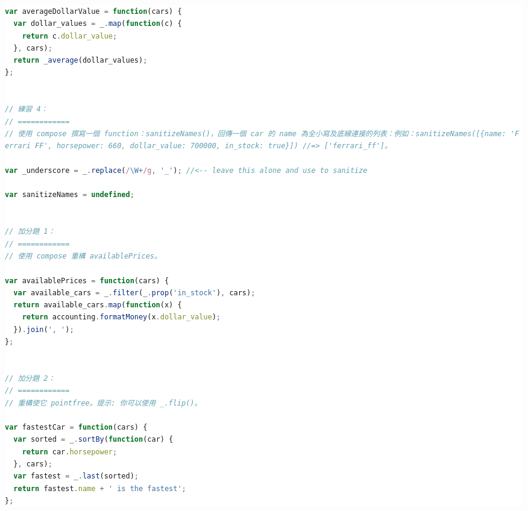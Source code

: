```js
var averageDollarValue = function(cars) {
  var dollar_values = _.map(function(c) {
    return c.dollar_value;
  }, cars);
  return _average(dollar_values);
};


// 練習 4：
// ============
// 使用 compose 撰寫一個 function：sanitizeNames()，回傳一個 car 的 name 為全小寫及底線連接的列表：例如：sanitizeNames([{name: 'Ferrari FF', horsepower: 660, dollar_value: 700000, in_stock: true}]) //=> ['ferrari_ff']。

var _underscore = _.replace(/\W+/g, '_'); //<-- leave this alone and use to sanitize

var sanitizeNames = undefined;


// 加分題 1：
// ============
// 使用 compose 重構 availablePrices。

var availablePrices = function(cars) {
  var available_cars = _.filter(_.prop('in_stock'), cars);
  return available_cars.map(function(x) {
    return accounting.formatMoney(x.dollar_value);
  }).join(', ');
};


// 加分題 2：
// ============
// 重構使它 pointfree。提示: 你可以使用 _.flip()。

var fastestCar = function(cars) {
  var sorted = _.sortBy(function(car) {
    return car.horsepower;
  }, cars);
  var fastest = _.last(sorted);
  return fastest.name + ' is the fastest';
};
```

[lodash-website]: https://lodash.com/
[underscore-website]: http://underscorejs.org/
[ramda-website]: http://ramdajs.com/
[refactoring-book]: http://martinfowler.com/books/refactoring.html
[extract-method-refactor]: http://refactoring.com/catalog/extractMethod.html

